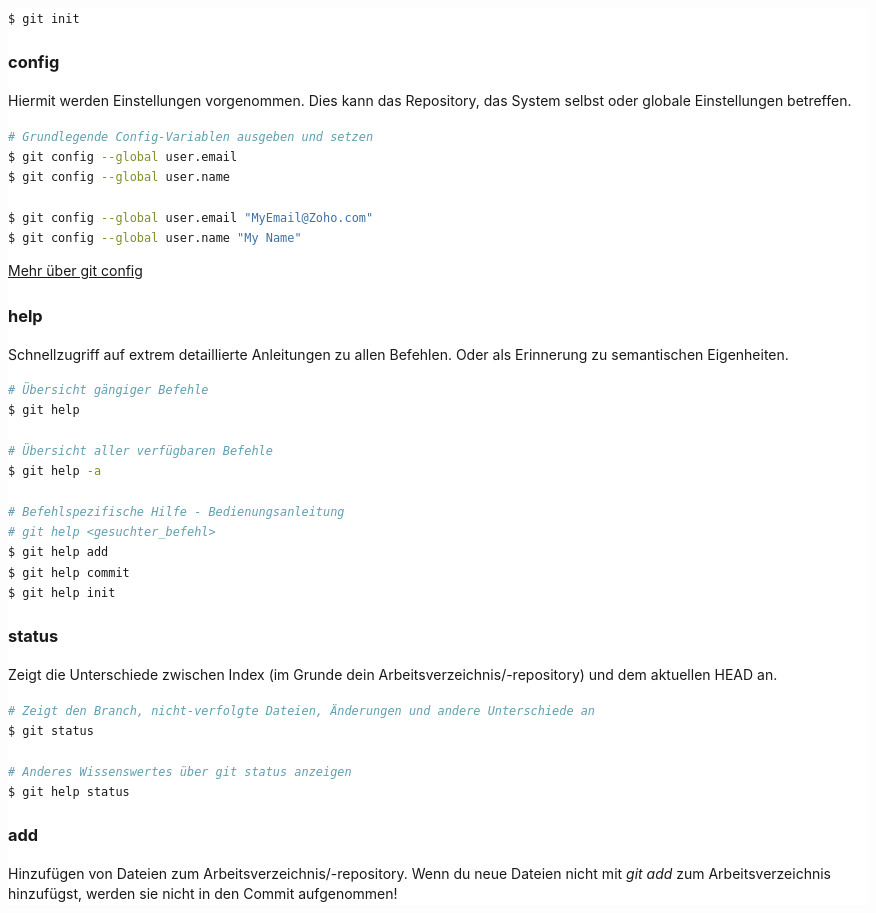 ```bash
$ git init
```

### config

Hiermit werden Einstellungen vorgenommen. Dies kann das Repository, das System selbst oder globale Einstellungen betreffen.

```bash
# Grundlegende Config-Variablen ausgeben und setzen
$ git config --global user.email
$ git config --global user.name

$ git config --global user.email "MyEmail@Zoho.com"
$ git config --global user.name "My Name"
```

[Mehr über git config](http://git-scm.com/docs/git-config)

### help

Schnellzugriff auf extrem detaillierte Anleitungen zu allen Befehlen. Oder als Erinnerung zu semantischen Eigenheiten.

```bash
# Übersicht gängiger Befehle
$ git help

# Übersicht aller verfügbaren Befehle
$ git help -a

# Befehlspezifische Hilfe - Bedienungsanleitung
# git help <gesuchter_befehl>
$ git help add
$ git help commit
$ git help init
```

### status

Zeigt die Unterschiede zwischen Index (im Grunde dein Arbeitsverzeichnis/-repository) und dem aktuellen HEAD an.


```bash
# Zeigt den Branch, nicht-verfolgte Dateien, Änderungen und andere Unterschiede an
$ git status

# Anderes Wissenswertes über git status anzeigen
$ git help status
```

### add

Hinzufügen von Dateien zum Arbeitsverzeichnis/-repository. Wenn du neue Dateien nicht mit *git add* zum Arbeitsverzeichnis hinzufügst, werden sie nicht in den Commit aufgenommen!

